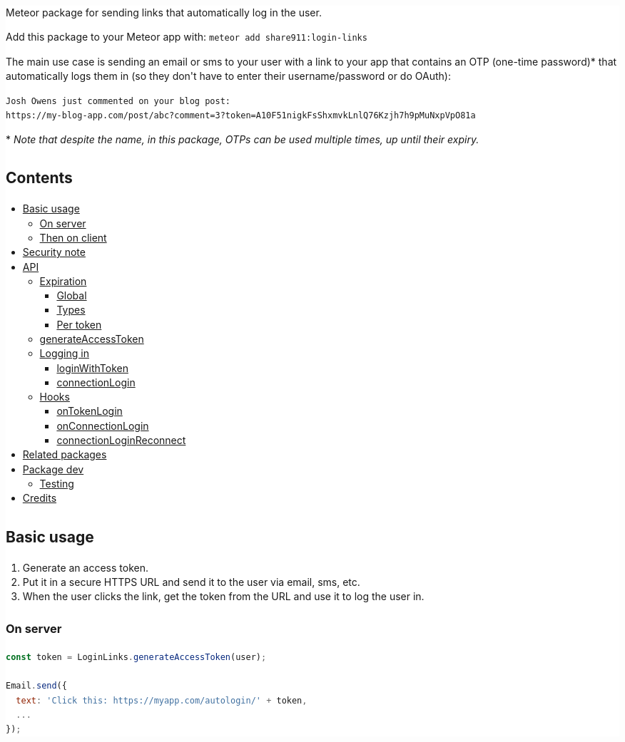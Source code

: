 Meteor package for sending links that automatically log in the user.

Add this package to your Meteor app with: `meteor add share911:login-links`

The main use case is sending an email or sms to your user with a link to your app that contains an OTP (one-time password)* that automatically logs them in (so they don't have to enter their username/password or do OAuth):

```
Josh Owens just commented on your blog post:
https://my-blog-app.com/post/abc?comment=3?token=A10F51nigkFsShxmvkLnlQ76Kzjh7h9pMuNxpVpO81a
```

\* *Note that despite the name, in this package, OTPs can be used multiple times, up until their expiry.*

## Contents

- [Basic usage](#basic-usage)
  - [On server](#on-server)
  - [Then on client](#then-on-client)
- [Security note](#security-note)
- [API](#api)
  - [Expiration](#expiration)
    - [Global](#global)
    - [Types](#types)
    - [Per token](#per-token)
  - [generateAccessToken](#generateaccesstoken)
  - [Logging in](#logging-in)
    - [loginWithToken](#loginwithtoken)
    - [connectionLogin](#connectionlogin)
  - [Hooks](#hooks)
    - [onTokenLogin](#ontokenlogin)
    - [onConnectionLogin](#ontokenlogin)
    - [connectionLoginReconnect](#connectionloginreconnect)
- [Related packages](#related-packages)
- [Package dev](#package-dev)
  - [Testing](#testing)
- [Credits](#credits)


## Basic usage

1. Generate an access token.
2. Put it in a secure HTTPS URL and send it to the user via email, sms, etc.
3. When the user clicks the link, get the token from the URL and use it to log the user in.

### On server

```javascript
const token = LoginLinks.generateAccessToken(user);

Email.send({
  text: 'Click this: https://myapp.com/autologin/' + token,
  ...
});
```
